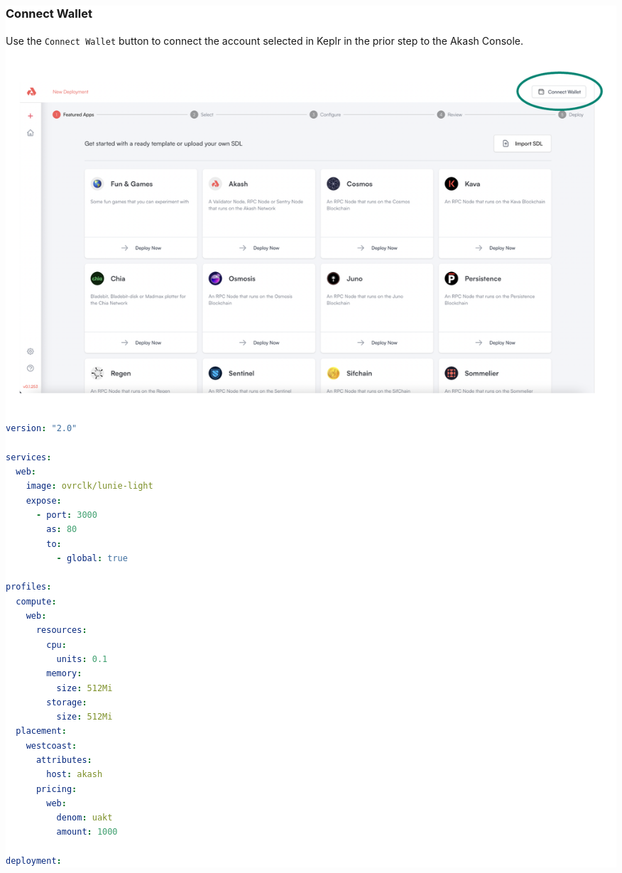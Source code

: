 ### Connect Wallet

Use the `Connect Wallet` button to connect the account selected in Keplr in the prior step to the Akash Console.

![](../../assets/akashConsoleConnectWallet.png)

```yaml
version: "2.0"

services:
  web:
    image: ovrclk/lunie-light
    expose:
      - port: 3000
        as: 80
        to:
          - global: true

profiles:
  compute:
    web:
      resources:
        cpu:
          units: 0.1
        memory:
          size: 512Mi
        storage:
          size: 512Mi
  placement:
    westcoast:
      attributes:
        host: akash
      pricing:
        web:
          denom: uakt
          amount: 1000

deployment:
```